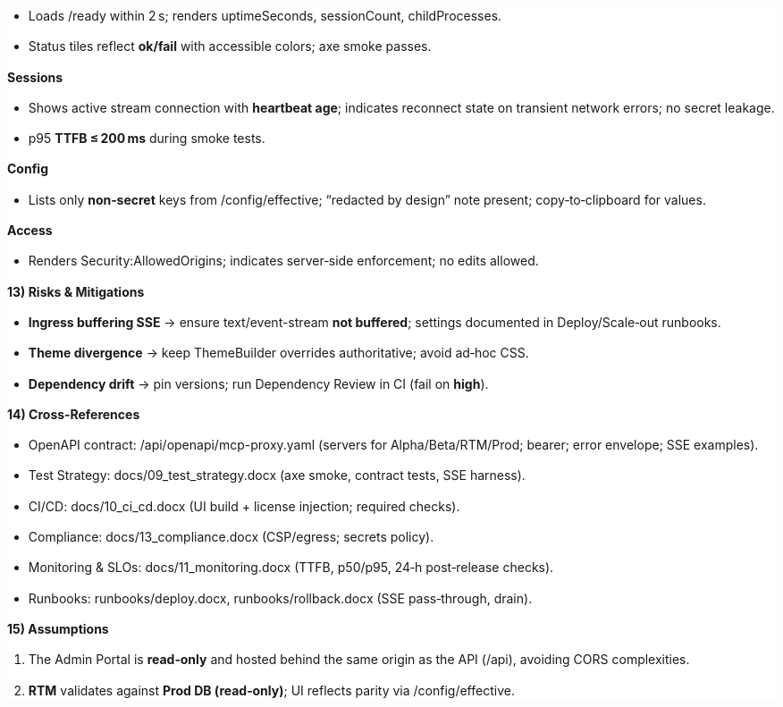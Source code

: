 - Loads /ready within 2 s; renders uptimeSeconds, sessionCount,
  childProcesses.

- Status tiles reflect **ok/fail** with accessible colors; axe smoke
  passes.

**Sessions**

- Shows active stream connection with **heartbeat age**; indicates
  reconnect state on transient network errors; no secret leakage.

- p95 **TTFB ≤ 200 ms** during smoke tests.

**Config**

- Lists only **non‑secret** keys from /config/effective; “redacted by
  design” note present; copy‑to‑clipboard for values.

**Access**

- Renders Security:AllowedOrigins; indicates server‑side enforcement; no
  edits allowed.

**13) Risks & Mitigations**

- **Ingress buffering SSE** → ensure text/event-stream **not buffered**;
  settings documented in Deploy/Scale‑out runbooks.

- **Theme divergence** → keep ThemeBuilder overrides authoritative;
  avoid ad‑hoc CSS.

- **Dependency drift** → pin versions; run Dependency Review in CI (fail
  on **high**).

**14) Cross‑References**

- OpenAPI contract: /api/openapi/mcp-proxy.yaml (servers for
  Alpha/Beta/RTM/Prod; bearer; error envelope; SSE examples).

- Test Strategy: docs/09_test_strategy.docx (axe smoke, contract tests,
  SSE harness).

- CI/CD: docs/10_ci_cd.docx (UI build + license injection; required
  checks).

- Compliance: docs/13_compliance.docx (CSP/egress; secrets policy).

- Monitoring & SLOs: docs/11_monitoring.docx (TTFB, p50/p95, 24‑h
  post‑release checks).

- Runbooks: runbooks/deploy.docx, runbooks/rollback.docx (SSE
  pass‑through, drain).

**15) Assumptions**

1.  The Admin Portal is **read‑only** and hosted behind the same origin
    as the API (/api), avoiding CORS complexities.

2.  **RTM** validates against **Prod DB (read‑only)**; UI reflects
    parity via /config/effective.
